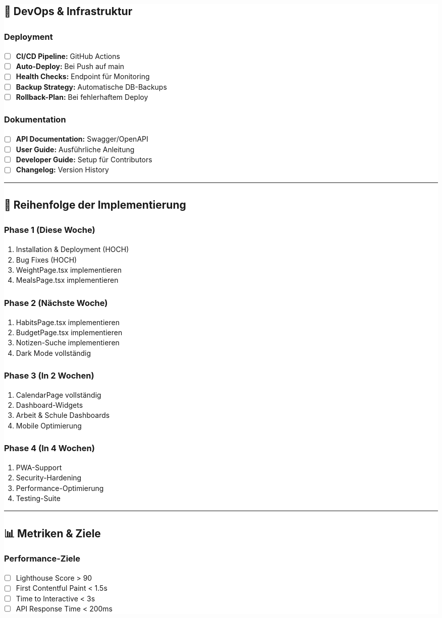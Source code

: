## 🚀 DevOps & Infrastruktur

### Deployment
- [ ] **CI/CD Pipeline:** GitHub Actions
- [ ] **Auto-Deploy:** Bei Push auf main
- [ ] **Health Checks:** Endpoint für Monitoring
- [ ] **Backup Strategy:** Automatische DB-Backups
- [ ] **Rollback-Plan:** Bei fehlerhaftem Deploy

### Dokumentation
- [ ] **API Documentation:** Swagger/OpenAPI
- [ ] **User Guide:** Ausführliche Anleitung
- [ ] **Developer Guide:** Setup für Contributors
- [ ] **Changelog:** Version History

---

## 🎯 Reihenfolge der Implementierung

### Phase 1 (Diese Woche)
1. Installation & Deployment (HOCH)
2. Bug Fixes (HOCH)
3. WeightPage.tsx implementieren
4. MealsPage.tsx implementieren

### Phase 2 (Nächste Woche)
1. HabitsPage.tsx implementieren
2. BudgetPage.tsx implementieren
3. Notizen-Suche implementieren
4. Dark Mode vollständig

### Phase 3 (In 2 Wochen)
1. CalendarPage vollständig
2. Dashboard-Widgets
3. Arbeit & Schule Dashboards
4. Mobile Optimierung

### Phase 4 (In 4 Wochen)
1. PWA-Support
2. Security-Hardening
3. Performance-Optimierung
4. Testing-Suite

---

## 📊 Metriken & Ziele

### Performance-Ziele
- [ ] Lighthouse Score > 90
- [ ] First Contentful Paint < 1.5s
- [ ] Time to Interactive < 3s
- [ ] API Response Time < 200ms
